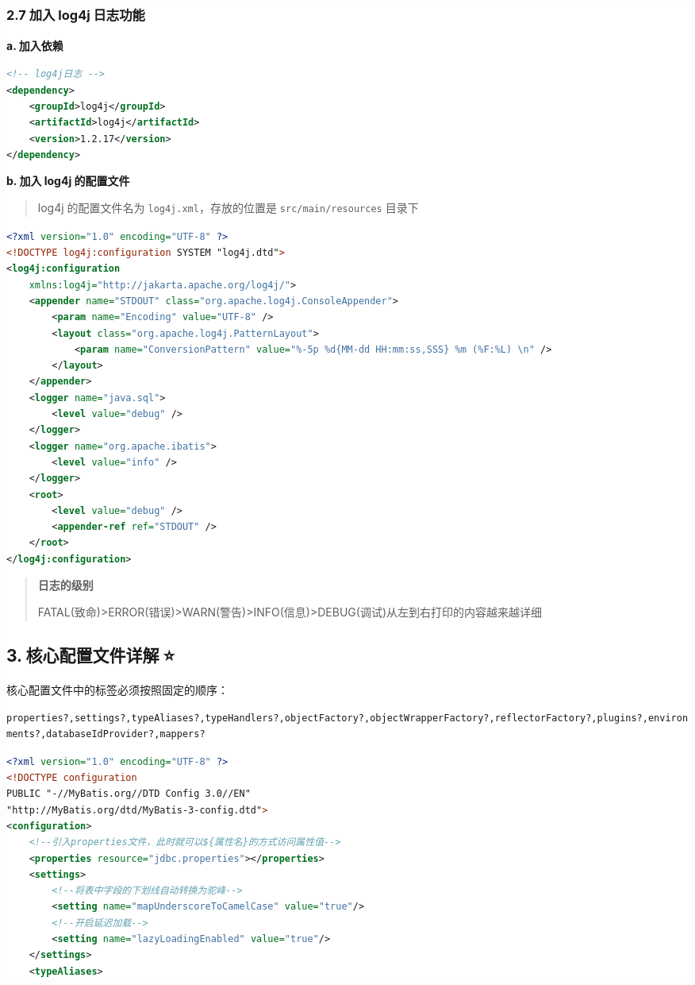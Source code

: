 ### 2.7 加入 log4j 日志功能

**a. 加入依赖**

```xml
<!-- log4j日志 -->
<dependency>
    <groupId>log4j</groupId>
    <artifactId>log4j</artifactId>
    <version>1.2.17</version>
</dependency>
```

**b. 加入 log4j 的配置文件**

> log4j 的配置文件名为 `log4j.xml`，存放的位置是 `src/main/resources` 目录下

```xml
<?xml version="1.0" encoding="UTF-8" ?>
<!DOCTYPE log4j:configuration SYSTEM "log4j.dtd">
<log4j:configuration
    xmlns:log4j="http://jakarta.apache.org/log4j/">
    <appender name="STDOUT" class="org.apache.log4j.ConsoleAppender">
        <param name="Encoding" value="UTF-8" />
        <layout class="org.apache.log4j.PatternLayout">
            <param name="ConversionPattern" value="%-5p %d{MM-dd HH:mm:ss,SSS} %m (%F:%L) \n" />
        </layout>
    </appender>
    <logger name="java.sql">
        <level value="debug" />
    </logger>
    <logger name="org.apache.ibatis">
        <level value="info" />
    </logger>
    <root>
        <level value="debug" />
        <appender-ref ref="STDOUT" />
    </root>
</log4j:configuration>
```

> **日志的级别**
>
> FATAL(致命)>ERROR(错误)>WARN(警告)>INFO(信息)>DEBUG(调试)从左到右打印的内容越来越详细

## 3. 核心配置文件详解 :star:

核心配置文件中的标签必须按照固定的顺序：

`properties?,settings?,typeAliases?,typeHandlers?,objectFactory?,objectWrapperFactory?,reflectorFactory?,plugins?,environments?,databaseIdProvider?,mappers?`

```xml
<?xml version="1.0" encoding="UTF-8" ?>
<!DOCTYPE configuration
PUBLIC "-//MyBatis.org//DTD Config 3.0//EN"
"http://MyBatis.org/dtd/MyBatis-3-config.dtd">
<configuration>
    <!--引入properties文件，此时就可以${属性名}的方式访问属性值-->
    <properties resource="jdbc.properties"></properties>
    <settings>
        <!--将表中字段的下划线自动转换为驼峰-->
        <setting name="mapUnderscoreToCamelCase" value="true"/>
        <!--开启延迟加载-->
        <setting name="lazyLoadingEnabled" value="true"/>
    </settings>
    <typeAliases>
```
